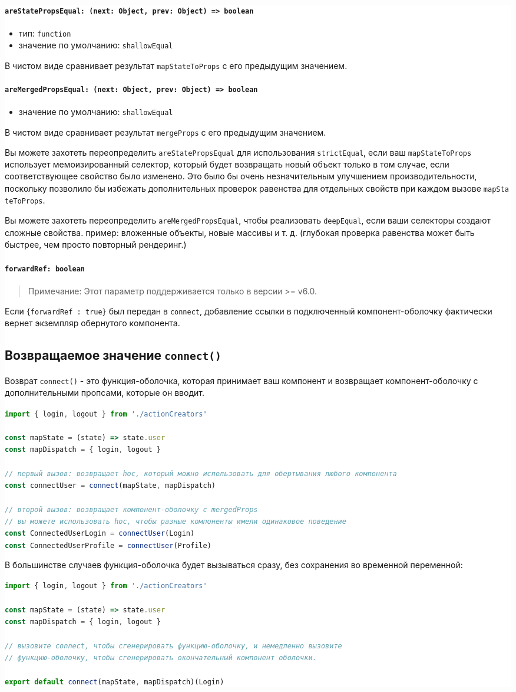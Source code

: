 #### `areStatePropsEqual: (next: Object, prev: Object) => boolean`

- тип: `function`
- значение по умолчанию: `shallowEqual`

В чистом виде сравнивает результат `mapStateToProps` с его предыдущим значением.

#### `areMergedPropsEqual: (next: Object, prev: Object) => boolean`

- значение по умолчанию: `shallowEqual`

В чистом виде сравнивает результат `mergeProps` с его предыдущим значением.

Вы можете захотеть переопределить `areStatePropsEqual` для использования `strictEqual`, если ваш `mapStateToProps` использует мемоизированный селектор, который будет возвращать новый объект только в том случае, если соответствующее свойство было изменено. Это было бы очень незначительным улучшением производительности, поскольку позволило бы избежать дополнительных проверок равенства для отдельных свойств при каждом вызове `mapStateToProps`.

Вы можете захотеть переопределить `areMergedPropsEqual`, чтобы реализовать `deepEqual`, если ваши селекторы создают сложные свойства. пример: вложенные объекты, новые массивы и т. д. (глубокая проверка равенства может быть быстрее, чем просто повторный рендеринг.)

#### `forwardRef: boolean`

> Примечание: Этот параметр поддерживается только в версии >= v6.0.

Если `{forwardRef : true}` был передан в `connect`, добавление ссылки в подключенный компонент-оболочку фактически вернет экземпляр обернутого компонента.

## Возвращаемое значение `connect()`

Возврат `connect()` - это функция-оболочка, которая принимает ваш компонент и возвращает компонент-оболочку с дополнительными пропсами, которые он вводит.

```js
import { login, logout } from './actionCreators'

const mapState = (state) => state.user
const mapDispatch = { login, logout }

// первый вызов: возвращает hoc, который можно использовать для обертывания любого компонента
const connectUser = connect(mapState, mapDispatch)

// второй вызов: возвращает компонент-оболочку с mergedProps
// вы можете использовать hoc, чтобы разные компоненты имели одинаковое поведение
const ConnectedUserLogin = connectUser(Login)
const ConnectedUserProfile = connectUser(Profile)
```

В большинстве случаев функция-оболочка будет вызываться сразу, без сохранения во временной переменной:

```js
import { login, logout } from './actionCreators'

const mapState = (state) => state.user
const mapDispatch = { login, logout }

// вызовите connect, чтобы сгенерировать функцию-оболочку, и немедленно вызовите
// функцию-оболочку, чтобы сгенерировать окончательный компонент оболочки.

export default connect(mapState, mapDispatch)(Login)
```
